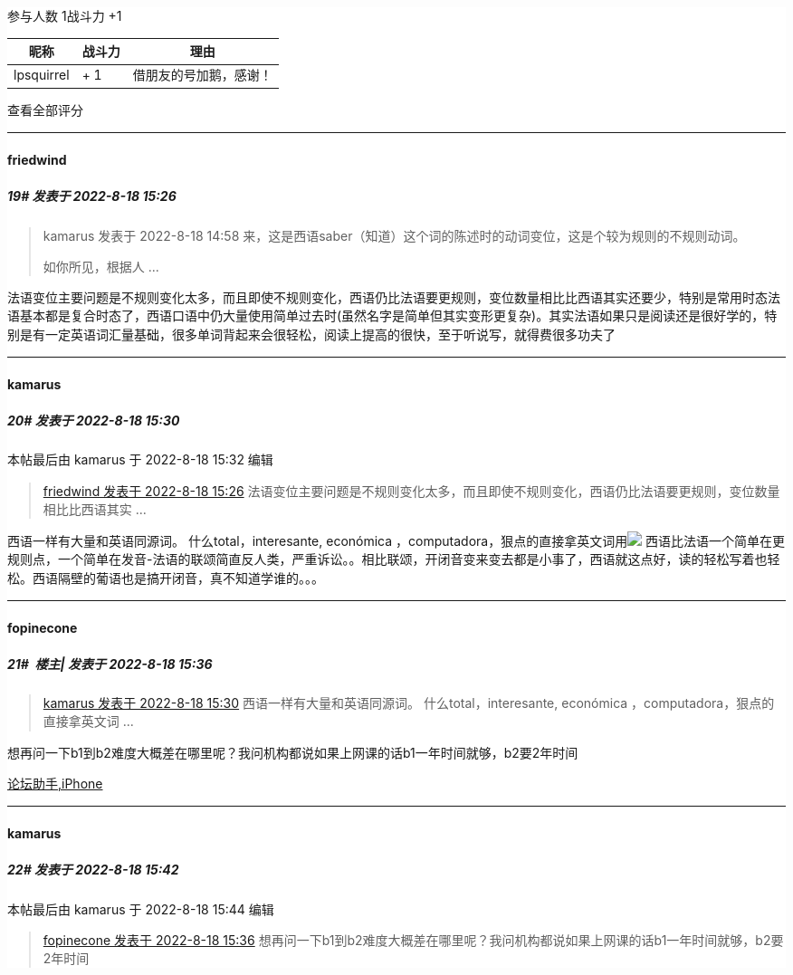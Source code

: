  参与人数 1战斗力 +1

|昵称|战斗力|理由|
|----|---|---|
| lpsquirrel| + 1|借朋友的号加鹅，感谢！|

查看全部评分

*****

####  friedwind  
##### 19#       发表于 2022-8-18 15:26

<blockquote>kamarus 发表于 2022-8-18 14:58
来，这是西语saber（知道）这个词的陈述时的动词变位，这是个较为规则的不规则动词。

如你所见，根据人 ...</blockquote>
法语变位主要问题是不规则变化太多，而且即使不规则变化，西语仍比法语要更规则，变位数量相比比西语其实还要少，特别是常用时态法语基本都是复合时态了，西语口语中仍大量使用简单过去时(虽然名字是简单但其实变形更复杂)。其实法语如果只是阅读还是很好学的，特别是有一定英语词汇量基础，很多单词背起来会很轻松，阅读上提高的很快，至于听说写，就得费很多功夫了

*****

####  kamarus  
##### 20#       发表于 2022-8-18 15:30

 本帖最后由 kamarus 于 2022-8-18 15:32 编辑 
<blockquote><a href="httphttps://bbs.saraba1st.com/2b/forum.php?mod=redirect&amp;goto=findpost&amp;pid=57118902&amp;ptid=2087641" target="_blank">friedwind 发表于 2022-8-18 15:26</a>
法语变位主要问题是不规则变化太多，而且即使不规则变化，西语仍比法语要更规则，变位数量相比比西语其实 ...</blockquote>
西语一样有大量和英语同源词。
什么total，interesante, económica ，computadora，狠点的直接拿英文词用<img src="https://static.saraba1st.com/image/smiley/face2017/065.png" referrerpolicy="no-referrer">
西语比法语一个简单在更规则点，一个简单在发音-法语的联颂简直反人类，严重诉讼。。相比联颂，开闭音变来变去都是小事了，西语就这点好，读的轻松写着也轻松。西语隔壁的葡语也是搞开闭音，真不知道学谁的。。。

*****

####  fopinecone  
##### 21#         楼主| 发表于 2022-8-18 15:36

<blockquote><a href="httphttps://bbs.saraba1st.com/2b/forum.php?mod=redirect&amp;goto=findpost&amp;pid=57118972&amp;ptid=2087641" target="_blank">kamarus 发表于 2022-8-18 15:30</a>
西语一样有大量和英语同源词。
什么total，interesante, económica ，computadora，狠点的直接拿英文词 ...</blockquote>
想再问一下b1到b2难度大概差在哪里呢？我问机构都说如果上网课的话b1一年时间就够，b2要2年时间

[论坛助手,iPhone](https://bbs.saraba1st.com/2b/forum.php?mod=viewthread&amp;tid=2029836)

*****

####  kamarus  
##### 22#       发表于 2022-8-18 15:42

 本帖最后由 kamarus 于 2022-8-18 15:44 编辑 
<blockquote><a href="httphttps://bbs.saraba1st.com/2b/forum.php?mod=redirect&amp;goto=findpost&amp;pid=57119058&amp;ptid=2087641" target="_blank">fopinecone 发表于 2022-8-18 15:36</a>
想再问一下b1到b2难度大概差在哪里呢？我问机构都说如果上网课的话b1一年时间就够，b2要2年时间
